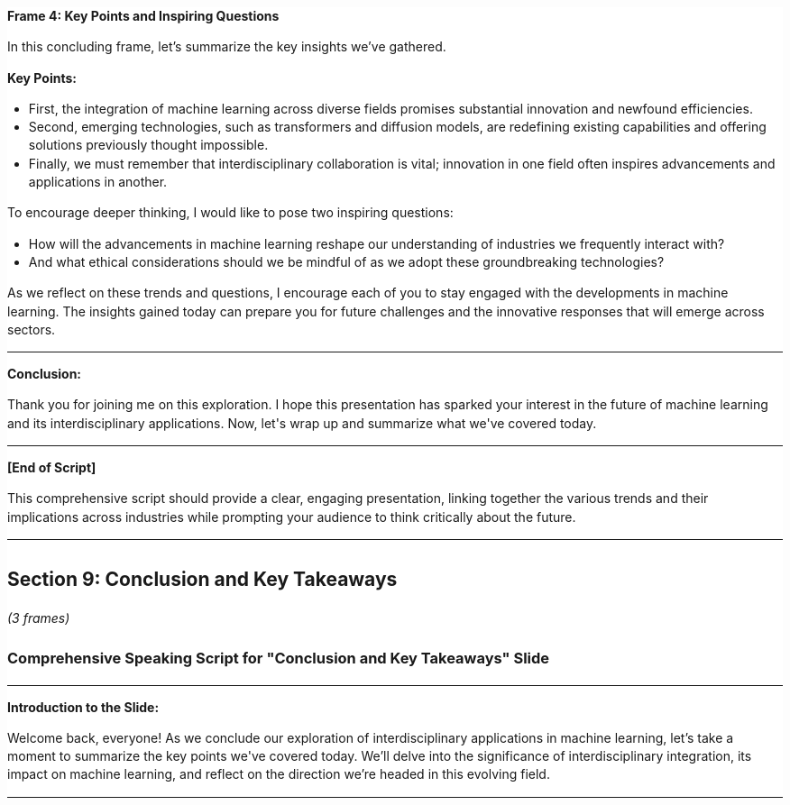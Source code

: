 
**Frame 4: Key Points and Inspiring Questions**

In this concluding frame, let’s summarize the key insights we’ve gathered.

**Key Points:**

- First, the integration of machine learning across diverse fields promises substantial innovation and newfound efficiencies.
- Second, emerging technologies, such as transformers and diffusion models, are redefining existing capabilities and offering solutions previously thought impossible.
- Finally, we must remember that interdisciplinary collaboration is vital; innovation in one field often inspires advancements and applications in another.

To encourage deeper thinking, I would like to pose two inspiring questions:

- How will the advancements in machine learning reshape our understanding of industries we frequently interact with?
- And what ethical considerations should we be mindful of as we adopt these groundbreaking technologies?

As we reflect on these trends and questions, I encourage each of you to stay engaged with the developments in machine learning. The insights gained today can prepare you for future challenges and the innovative responses that will emerge across sectors.

---

**Conclusion:**

Thank you for joining me on this exploration. I hope this presentation has sparked your interest in the future of machine learning and its interdisciplinary applications. Now, let's wrap up and summarize what we've covered today.

---

**[End of Script]** 

This comprehensive script should provide a clear, engaging presentation, linking together the various trends and their implications across industries while prompting your audience to think critically about the future.

---

## Section 9: Conclusion and Key Takeaways
*(3 frames)*

### Comprehensive Speaking Script for "Conclusion and Key Takeaways" Slide

---

**Introduction to the Slide:**

Welcome back, everyone! As we conclude our exploration of interdisciplinary applications in machine learning, let’s take a moment to summarize the key points we've covered today. We’ll delve into the significance of interdisciplinary integration, its impact on machine learning, and reflect on the direction we’re headed in this evolving field.

---